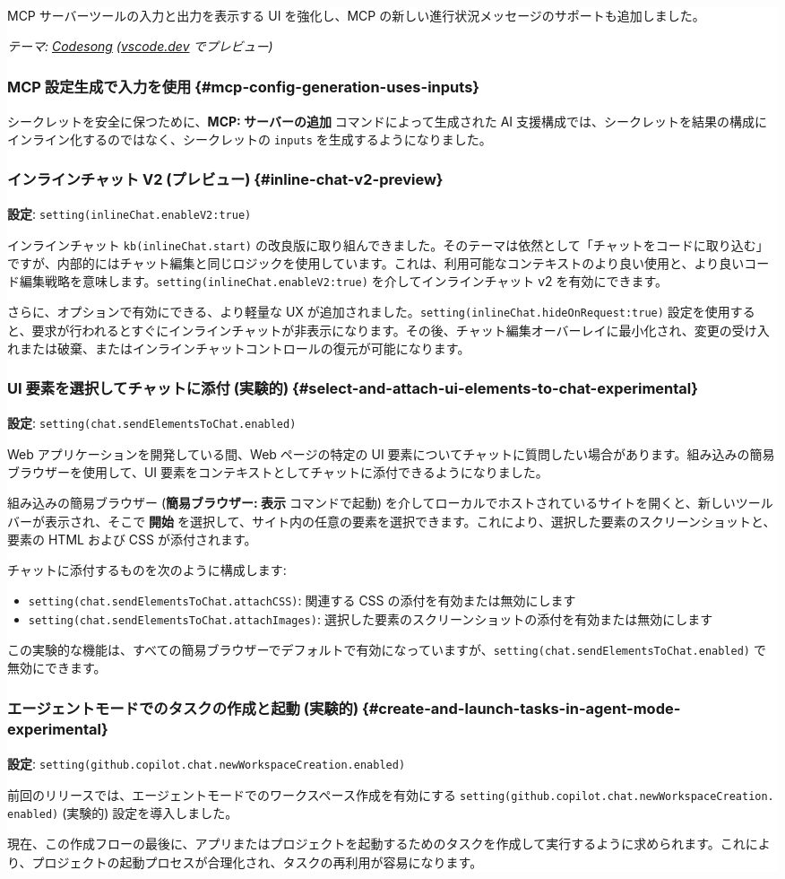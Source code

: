 MCP サーバーツールの入力と出力を表示する UI を強化し、MCP の新しい進行状況メッセージのサポートも追加しました。

<video src="https://code.visualstudio.com/assets/updates/1_100/mcp-confirm.mp4" autoplay loop controls muted></video>
_テーマ: [Codesong](https://marketplace.visualstudio.com/items?itemName=connor4312.codesong) ([vscode.dev](https://vscode.dev/editor/theme/connor4312.codesong) でプレビュー)_

### MCP 設定生成で入力を使用 {#mcp-config-generation-uses-inputs}

シークレットを安全に保つために、**MCP: サーバーの追加** コマンドによって生成された AI 支援構成では、シークレットを結果の構成にインライン化するのではなく、シークレットの `inputs` を生成するようになりました。

### インラインチャット V2 (プレビュー) {#inline-chat-v2-preview}

**設定**: `setting(inlineChat.enableV2:true)`

インラインチャット `kb(inlineChat.start)` の改良版に取り組んできました。そのテーマは依然として「チャットをコードに取り込む」ですが、内部的にはチャット編集と同じロジックを使用しています。これは、利用可能なコンテキストのより良い使用と、より良いコード編集戦略を意味します。`setting(inlineChat.enableV2:true)` を介してインラインチャット v2 を有効にできます。

さらに、オプションで有効にできる、より軽量な UX が追加されました。`setting(inlineChat.hideOnRequest:true)` 設定を使用すると、要求が行われるとすぐにインラインチャットが非表示になります。その後、チャット編集オーバーレイに最小化され、変更の受け入れまたは破棄、またはインラインチャットコントロールの復元が可能になります。

<video src="https://code.visualstudio.com/assets/updates/1_100/inlinechat2.mp4" title="インラインチャット v2 とリクエスト時に非表示にする機能の動作を示すビデオ。" autoplay loop controls muted></video>

### UI 要素を選択してチャットに添付 (実験的) {#select-and-attach-ui-elements-to-chat-experimental}

**設定**: `setting(chat.sendElementsToChat.enabled)`

Web アプリケーションを開発している間、Web ページの特定の UI 要素についてチャットに質問したい場合があります。組み込みの簡易ブラウザーを使用して、UI 要素をコンテキストとしてチャットに添付できるようになりました。

組み込みの簡易ブラウザー (**簡易ブラウザー: 表示** コマンドで起動) を介してローカルでホストされているサイトを開くと、新しいツールバーが表示され、そこで **開始** を選択して、サイト内の任意の要素を選択できます。これにより、選択した要素のスクリーンショットと、要素の HTML および CSS が添付されます。

<video src="https://code.visualstudio.com/assets/updates/1_100/ui-element-selection-demo.mp4" title="UI 要素選択実験機能の全フローを示すビデオ。デモでは、Web ページからヒーローを添付し、チャットにそのヒーローに背景画像を追加するように依頼します。" autoplay loop controls muted></video>

チャットに添付するものを次のように構成します:

* `setting(chat.sendElementsToChat.attachCSS)`: 関連する CSS の添付を有効または無効にします
* `setting(chat.sendElementsToChat.attachImages)`: 選択した要素のスクリーンショットの添付を有効または無効にします

この実験的な機能は、すべての簡易ブラウザーでデフォルトで有効になっていますが、`setting(chat.sendElementsToChat.enabled)` で無効にできます。

### エージェントモードでのタスクの作成と起動 (実験的) {#create-and-launch-tasks-in-agent-mode-experimental}

**設定**: `setting(github.copilot.chat.newWorkspaceCreation.enabled)`

前回のリリースでは、エージェントモードでのワークスペース作成を有効にする `setting(github.copilot.chat.newWorkspaceCreation.enabled)` (実験的) 設定を導入しました。

現在、この作成フローの最後に、アプリまたはプロジェクトを起動するためのタスクを作成して実行するように求められます。これにより、プロジェクトの起動プロセスが合理化され、タスクの再利用が容易になります。
